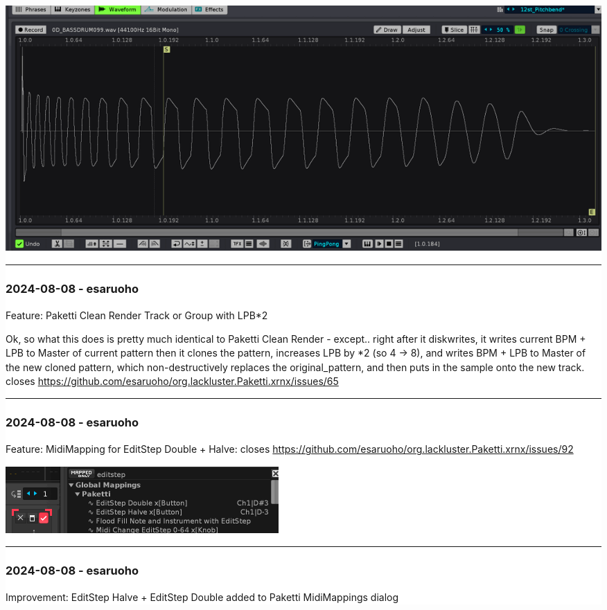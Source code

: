 ![](attachments/2024-08-08_hows_this_for_offset.gif)


---
### 2024-08-08 - esaruoho

Feature: Paketti Clean Render Track or Group with LPB*2 

Ok, so what this does is pretty much identical to Paketti Clean Render - except.. right after it diskwrites, it writes current BPM + LPB to Master of current pattern
then it clones the pattern, increases LPB by *2 (so 4 -> 8), and writes BPM + LPB to Master of the new cloned pattern, which non-destructively replaces the original_pattern, and then puts in the sample onto the new track.
closes https://github.com/esaruoho/org.lackluster.Paketti.xrnx/issues/65

---
### 2024-08-08 - esaruoho

Feature: MidiMapping for EditStep Double + Halve:
closes https://github.com/esaruoho/org.lackluster.Paketti.xrnx/issues/92

![](attachments/2024-08-08_editstep_halve_double_midimapping.gif)


---
### 2024-08-08 - esaruoho

Improvement: EditStep Halve + EditStep Double added to Paketti MidiMappings dialog
